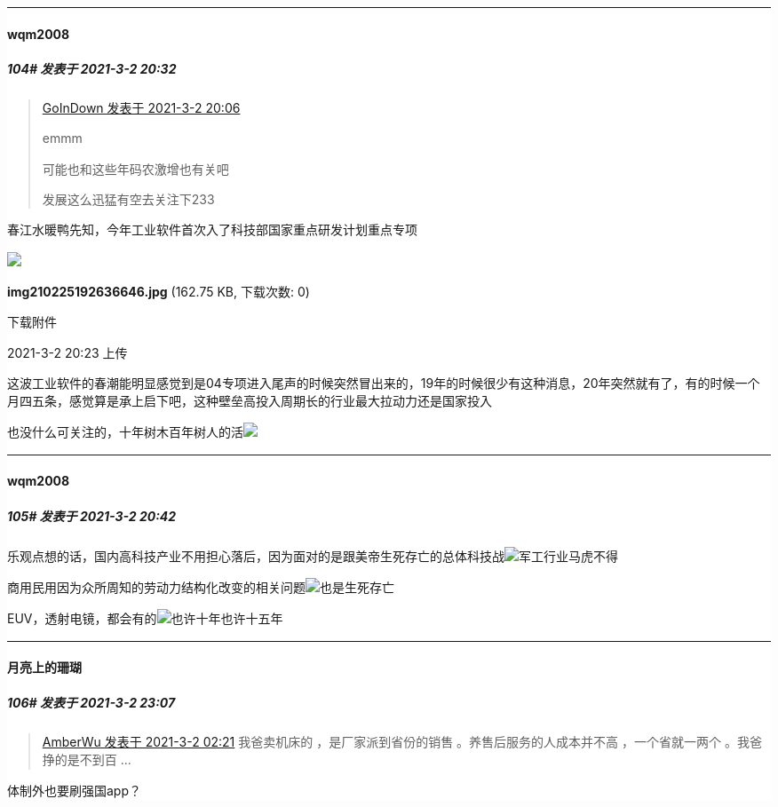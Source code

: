 
-----

####  wqm2008  
##### 104#       发表于 2021-3-2 20:32


<blockquote><a href="httphttps://bbs.saraba1st.com/2b/forum.php?mod=redirect&amp;goto=findpost&amp;pid=50489753&amp;ptid=1990607" target="_blank">GoInDown 发表于 2021-3-2 20:06</a>

emmm

可能也和这些年码农激增也有关吧

发展这么迅猛有空去关注下233</blockquote>
春江水暖鸭先知，今年工业软件首次入了科技部国家重点研发计划重点专项

<img src="https://img.saraba1st.com/forum/202103/02/202331x0smk83scnn5g0cc.jpg" referrerpolicy="no-referrer">


<strong>img210225192636646.jpg</strong> (162.75 KB, 下载次数: 0)

下载附件

2021-3-2 20:23 上传


这波工业软件的春潮能明显感觉到是04专项进入尾声的时候突然冒出来的，19年的时候很少有这种消息，20年突然就有了，有的时候一个月四五条，感觉算是承上启下吧，这种壁垒高投入周期长的行业最大拉动力还是国家投入


也没什么可关注的，十年树木百年树人的活<img src="https://static.saraba1st.com/image/smiley/face2017/026.png" referrerpolicy="no-referrer">


-----

####  wqm2008  
##### 105#       发表于 2021-3-2 20:42


乐观点想的话，国内高科技产业不用担心落后，因为面对的是跟美帝生死存亡的总体科技战<img src="https://static.saraba1st.com/image/smiley/face2017/001.png" referrerpolicy="no-referrer">军工行业马虎不得


商用民用因为众所周知的劳动力结构化改变的相关问题<img src="https://static.saraba1st.com/image/smiley/face2017/001.png" referrerpolicy="no-referrer">也是生死存亡


EUV，透射电镜，都会有的<img src="https://static.saraba1st.com/image/smiley/face2017/001.png" referrerpolicy="no-referrer">也许十年也许十五年


-----

####  月亮上的珊瑚  
##### 106#       发表于 2021-3-2 23:07


<blockquote><a href="httphttps://bbs.saraba1st.com/2b/forum.php?mod=redirect&amp;goto=findpost&amp;pid=50481913&amp;ptid=1990607" target="_blank">AmberWu 发表于 2021-3-2 02:21</a>
我爸卖机床的 ，是厂家派到省份的销售 。养售后服务的人成本并不高 ，一个省就一两个 。我爸挣的是不到百 ...</blockquote>
体制外也要刷强国app？
